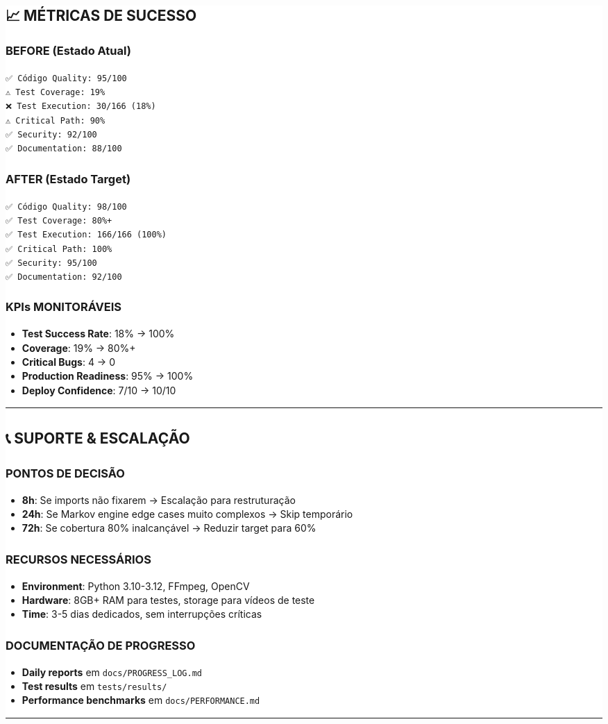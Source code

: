 ## 📈 MÉTRICAS DE SUCESSO

### **BEFORE (Estado Atual)**
```
✅ Código Quality: 95/100
⚠️ Test Coverage: 19%  
❌ Test Execution: 30/166 (18%)
⚠️ Critical Path: 90%
✅ Security: 92/100
✅ Documentation: 88/100
```

### **AFTER (Estado Target)**  
```
✅ Código Quality: 98/100
✅ Test Coverage: 80%+
✅ Test Execution: 166/166 (100%)  
✅ Critical Path: 100%
✅ Security: 95/100
✅ Documentation: 92/100
```

### **KPIs MONITORÁVEIS**
- **Test Success Rate**: 18% → 100%
- **Coverage**: 19% → 80%+
- **Critical Bugs**: 4 → 0  
- **Production Readiness**: 95% → 100%
- **Deploy Confidence**: 7/10 → 10/10

---

## 📞 SUPORTE & ESCALAÇÃO

### **PONTOS DE DECISÃO**
- **8h**: Se imports não fixarem → Escalação para restruturação  
- **24h**: Se Markov engine edge cases muito complexos → Skip temporário
- **72h**: Se cobertura 80% inalcançável → Reduzir target para 60%

### **RECURSOS NECESSÁRIOS**
- **Environment**: Python 3.10-3.12, FFmpeg, OpenCV
- **Hardware**: 8GB+ RAM para testes, storage para vídeos de teste
- **Time**: 3-5 dias dedicados, sem interrupções críticas

### **DOCUMENTAÇÃO DE PROGRESSO**
- **Daily reports** em `docs/PROGRESS_LOG.md`
- **Test results** em `tests/results/`
- **Performance benchmarks** em `docs/PERFORMANCE.md`

---
